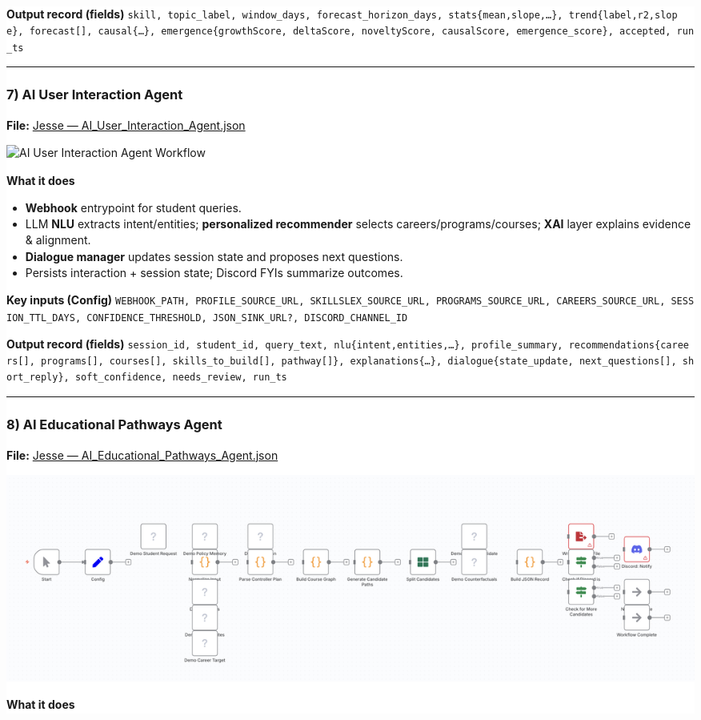 **Output record (fields)**
`skill, topic_label, window_days, forecast_horizon_days, stats{mean,slope,…}, trend{label,r2,slope}, forecast[], causal{…}, emergence{growthScore, deltaScore, noveltyScore, causalScore, emergence_score}, accepted, run_ts`

---

### 7) AI User Interaction Agent

**File:** [Jesse — AI\_User\_Interaction\_Agent.json](./Jesse_AI_User_Interaction_Agent.json)

![AI User Interaction Agent Workflow](https://raw.githubusercontent.com/Humanitariansai/Jesse/refs/heads/main/Agents/Jesse_AI_User_Interaction_Agent.png)

**What it does**

* **Webhook** entrypoint for student queries.
* LLM **NLU** extracts intent/entities; **personalized recommender** selects careers/programs/courses; **XAI** layer explains evidence & alignment.
* **Dialogue manager** updates session state and proposes next questions.
* Persists interaction + session state; Discord FYIs summarize outcomes.

**Key inputs (Config)**
`WEBHOOK_PATH, PROFILE_SOURCE_URL, SKILLSLEX_SOURCE_URL, PROGRAMS_SOURCE_URL, CAREERS_SOURCE_URL, SESSION_TTL_DAYS, CONFIDENCE_THRESHOLD, JSON_SINK_URL?, DISCORD_CHANNEL_ID`

**Output record (fields)**
`session_id, student_id, query_text, nlu{intent,entities,…}, profile_summary, recommendations{careers[], programs[], courses[], skills_to_build[], pathway[]}, explanations{…}, dialogue{state_update, next_questions[], short_reply}, soft_confidence, needs_review, run_ts`

---

### 8) AI Educational Pathways Agent

**File:** [Jesse — AI\_Educational\_Pathways\_Agent.json](./Jesse_AI_Educational_Pathways_Agent.json)

![AI Educational Pathways Agent Workflow](https://raw.githubusercontent.com/Humanitariansai/Jesse/refs/heads/main/Agents/Jesse_AI_Educational_Pathways_Agent.png)

**What it does**
